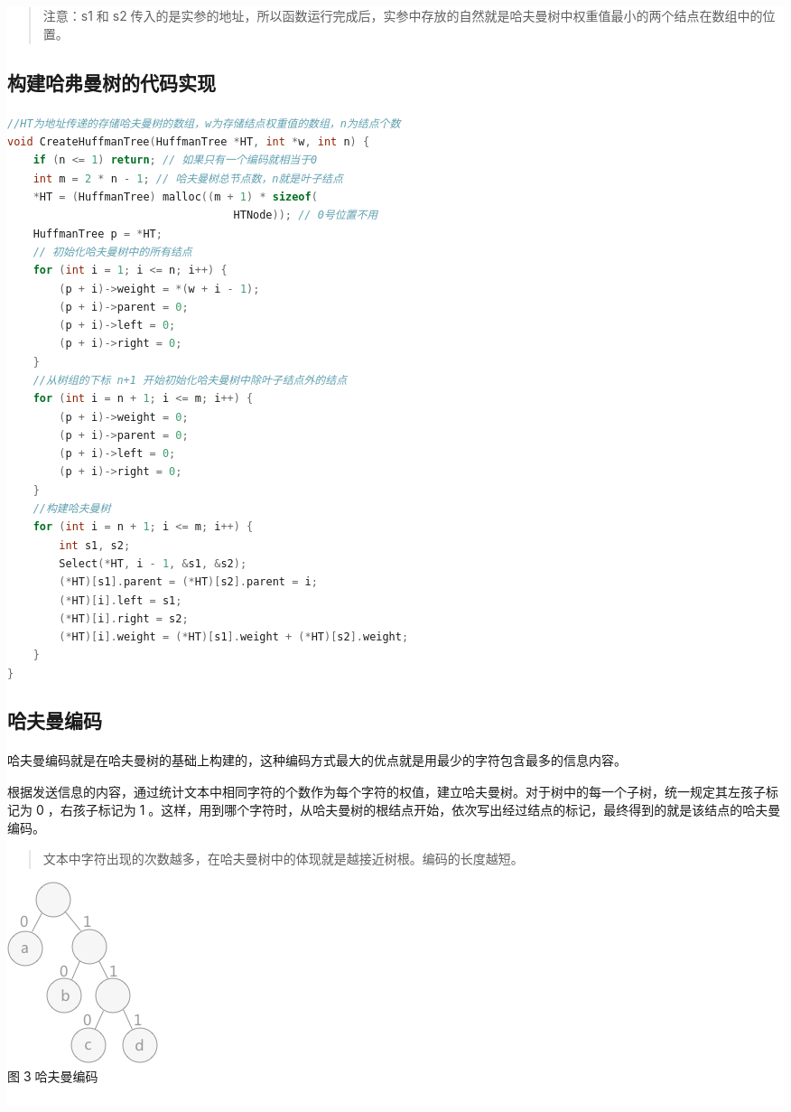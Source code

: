 > 注意：s1 和 s2 传入的是实参的地址，所以函数运行完成后，实参中存放的自然就是哈夫曼树中权重值最小的两个结点在数组中的位置。

## 构建哈弗曼树的代码实现

```c
//HT为地址传递的存储哈夫曼树的数组，w为存储结点权重值的数组，n为结点个数
void CreateHuffmanTree(HuffmanTree *HT, int *w, int n) {
    if (n <= 1) return; // 如果只有一个编码就相当于0
    int m = 2 * n - 1; // 哈夫曼树总节点数，n就是叶子结点
    *HT = (HuffmanTree) malloc((m + 1) * sizeof(
                                   HTNode)); // 0号位置不用
    HuffmanTree p = *HT;
    // 初始化哈夫曼树中的所有结点
    for (int i = 1; i <= n; i++) {
        (p + i)->weight = *(w + i - 1);
        (p + i)->parent = 0;
        (p + i)->left = 0;
        (p + i)->right = 0;
    }
    //从树组的下标 n+1 开始初始化哈夫曼树中除叶子结点外的结点
    for (int i = n + 1; i <= m; i++) {
        (p + i)->weight = 0;
        (p + i)->parent = 0;
        (p + i)->left = 0;
        (p + i)->right = 0;
    }
    //构建哈夫曼树
    for (int i = n + 1; i <= m; i++) {
        int s1, s2;
        Select(*HT, i - 1, &s1, &s2);
        (*HT)[s1].parent = (*HT)[s2].parent = i;
        (*HT)[i].left = s1;
        (*HT)[i].right = s2;
        (*HT)[i].weight = (*HT)[s1].weight + (*HT)[s2].weight;
    }
}
```

## 哈夫曼编码

哈夫曼编码就是在哈夫曼树的基础上构建的，这种编码方式最大的优点就是用最少的字符包含最多的信息内容。

根据发送信息的内容，通过统计文本中相同字符的个数作为每个字符的权值，建立哈夫曼树。对于树中的每一个子树，统一规定其左孩子标记为 0 ，右孩子标记为 1 。这样，用到哪个字符时，从哈夫曼树的根结点开始，依次写出经过结点的标记，最终得到的就是该结点的哈夫曼编码。

> 文本中字符出现的次数越多，在哈夫曼树中的体现就是越接近树根。编码的长度越短。

![](../images/2-1FZ5095536108.png)  
图 3 哈夫曼编码  
 